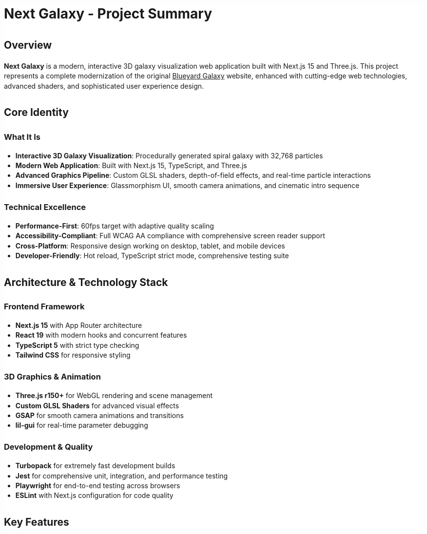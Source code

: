 # Next Galaxy - Project Summary

## Overview

**Next Galaxy** is a modern, interactive 3D galaxy visualization web application built with Next.js 15 and Three.js. This project represents a complete modernization of the original [Blueyard Galaxy](https://web.archive.org/web/20240919084727/https://blueyard.com/galaxy) website, enhanced with cutting-edge web technologies, advanced shaders, and sophisticated user experience design.

## Core Identity

### **What It Is**
- **Interactive 3D Galaxy Visualization**: Procedurally generated spiral galaxy with 32,768 particles
- **Modern Web Application**: Built with Next.js 15, TypeScript, and Three.js
- **Advanced Graphics Pipeline**: Custom GLSL shaders, depth-of-field effects, and real-time particle interactions
- **Immersive User Experience**: Glassmorphism UI, smooth camera animations, and cinematic intro sequence

### **Technical Excellence**
- **Performance-First**: 60fps target with adaptive quality scaling
- **Accessibility-Compliant**: Full WCAG AA compliance with comprehensive screen reader support
- **Cross-Platform**: Responsive design working on desktop, tablet, and mobile devices
- **Developer-Friendly**: Hot reload, TypeScript strict mode, comprehensive testing suite

## Architecture & Technology Stack

### **Frontend Framework**
- **Next.js 15** with App Router architecture
- **React 19** with modern hooks and concurrent features
- **TypeScript 5** with strict type checking
- **Tailwind CSS** for responsive styling

### **3D Graphics & Animation**
- **Three.js r150+** for WebGL rendering and scene management
- **Custom GLSL Shaders** for advanced visual effects
- **GSAP** for smooth camera animations and transitions
- **lil-gui** for real-time parameter debugging

### **Development & Quality**
- **Turbopack** for extremely fast development builds
- **Jest** for comprehensive unit, integration, and performance testing
- **Playwright** for end-to-end testing across browsers
- **ESLint** with Next.js configuration for code quality

## Key Features
